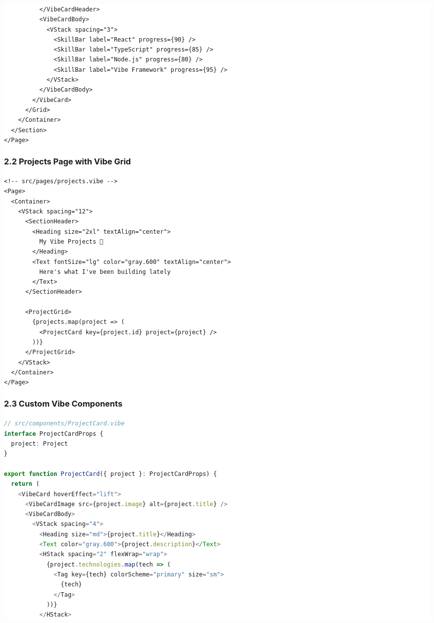 ```vibe
          </VibeCardHeader>
          <VibeCardBody>
            <VStack spacing="3">
              <SkillBar label="React" progress={90} />
              <SkillBar label="TypeScript" progress={85} />
              <SkillBar label="Node.js" progress={80} />
              <SkillBar label="Vibe Framework" progress={95} />
            </VStack>
          </VibeCardBody>
        </VibeCard>
      </Grid>
    </Container>
  </Section>
</Page>
```

### 2.2 Projects Page with Vibe Grid
```vibe
<!-- src/pages/projects.vibe -->
<Page>
  <Container>
    <VStack spacing="12">
      <SectionHeader>
        <Heading size="2xl" textAlign="center">
          My Vibe Projects 🚀
        </Heading>
        <Text fontSize="lg" color="gray.600" textAlign="center">
          Here's what I've been building lately
        </Text>
      </SectionHeader>

      <ProjectGrid>
        {projects.map(project => (
          <ProjectCard key={project.id} project={project} />
        ))}
      </ProjectGrid>
    </VStack>
  </Container>
</Page>
```

### 2.3 Custom Vibe Components
```typescript
// src/components/ProjectCard.vibe
interface ProjectCardProps {
  project: Project
}

export function ProjectCard({ project }: ProjectCardProps) {
  return (
    <VibeCard hoverEffect="lift">
      <VibeCardImage src={project.image} alt={project.title} />
      <VibeCardBody>
        <VStack spacing="4">
          <Heading size="md">{project.title}</Heading>
          <Text color="gray.600">{project.description}</Text>
          <HStack spacing="2" flexWrap="wrap">
            {project.technologies.map(tech => (
              <Tag key={tech} colorScheme="primary" size="sm">
                {tech}
              </Tag>
            ))}
          </HStack>
```